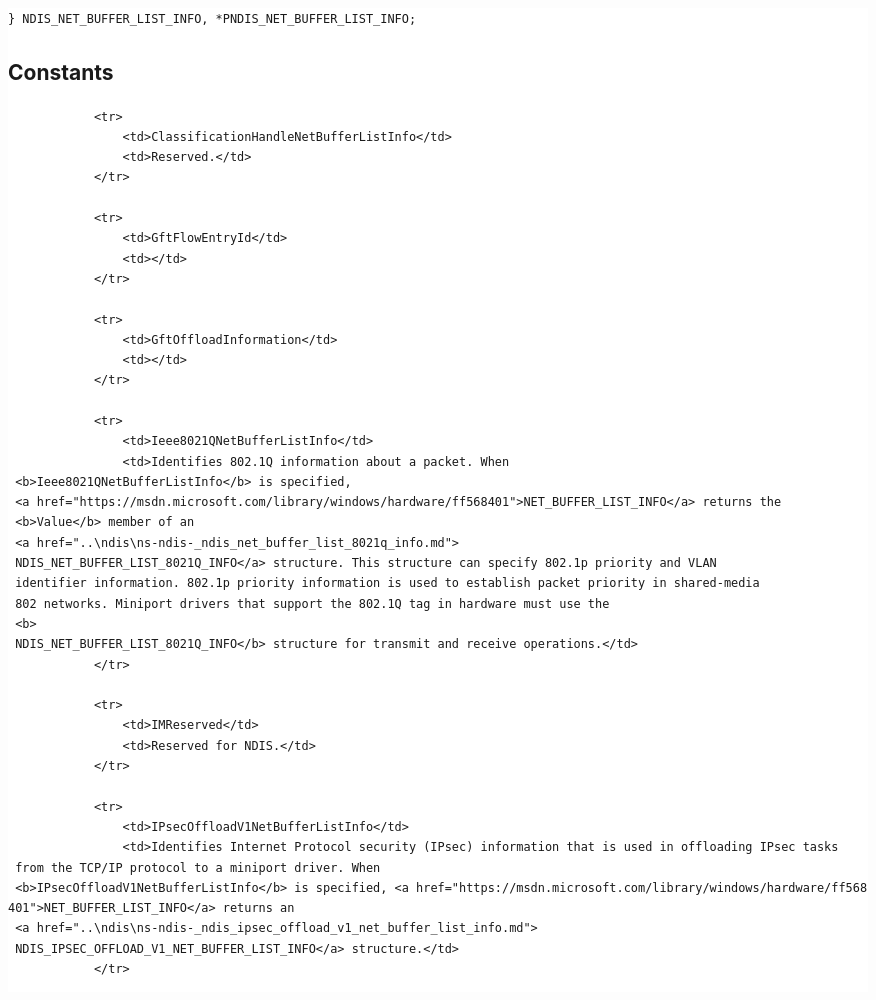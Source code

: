 ````
} NDIS_NET_BUFFER_LIST_INFO, *PNDIS_NET_BUFFER_LIST_INFO;
````

## Constants

<table>
            
                <tr>
                    <td>ClassificationHandleNetBufferListInfo</td>
                    <td>Reserved.</td>
                </tr>
            
                <tr>
                    <td>GftFlowEntryId</td>
                    <td></td>
                </tr>
            
                <tr>
                    <td>GftOffloadInformation</td>
                    <td></td>
                </tr>
            
                <tr>
                    <td>Ieee8021QNetBufferListInfo</td>
                    <td>Identifies 802.1Q information about a packet. When 
     <b>Ieee8021QNetBufferListInfo</b> is specified, 
     <a href="https://msdn.microsoft.com/library/windows/hardware/ff568401">NET_BUFFER_LIST_INFO</a> returns the 
     <b>Value</b> member of an 
     <a href="..\ndis\ns-ndis-_ndis_net_buffer_list_8021q_info.md">
     NDIS_NET_BUFFER_LIST_8021Q_INFO</a> structure. This structure can specify 802.1p priority and VLAN
     identifier information. 802.1p priority information is used to establish packet priority in shared-media
     802 networks. Miniport drivers that support the 802.1Q tag in hardware must use the
     <b>
     NDIS_NET_BUFFER_LIST_8021Q_INFO</b> structure for transmit and receive operations.</td>
                </tr>
            
                <tr>
                    <td>IMReserved</td>
                    <td>Reserved for NDIS.</td>
                </tr>
            
                <tr>
                    <td>IPsecOffloadV1NetBufferListInfo</td>
                    <td>Identifies Internet Protocol security (IPsec) information that is used in offloading IPsec tasks
     from the TCP/IP protocol to a miniport driver. When 
     <b>IPsecOffloadV1NetBufferListInfo</b> is specified, <a href="https://msdn.microsoft.com/library/windows/hardware/ff568401">NET_BUFFER_LIST_INFO</a> returns an 
     <a href="..\ndis\ns-ndis-_ndis_ipsec_offload_v1_net_buffer_list_info.md">
     NDIS_IPSEC_OFFLOAD_V1_NET_BUFFER_LIST_INFO</a> structure.</td>
                </tr>
            
